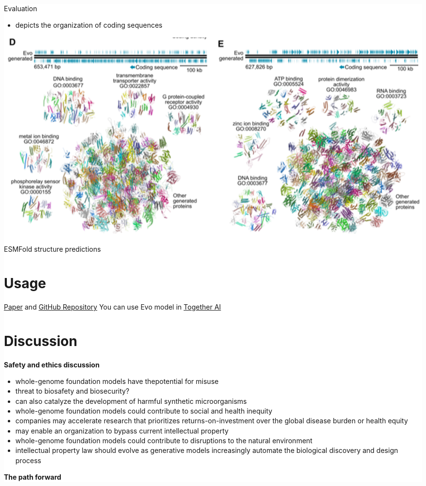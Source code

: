 Evaluation

- depicts the organization of coding sequences

![alt text](/images/2024-05-19-evo/image-12.png)

ESMFold structure predictions

# Usage

[Paper](https://www.biorxiv.org/content/10.1101/2024.02.27.582234v1.full) and [GitHub Repository](https://github.com/evo-design/evo?tab=readme-ov-file)
You can use Evo model in [Together AI](https://api.together.xyz/playground/language/togethercomputer/evo-1-8k-base)

# Discussion

**Safety and ethics discussion**

- whole-genome foundation models have thepotential for misuse
- threat to biosafety and biosecurity?
- can also catalyze the development of harmful synthetic microorganisms
- whole-genome foundation models could contribute to social and health inequity
- companies may accelerate research that prioritizes returns-on-investment over the global disease burden or health equity
- may enable an organization to bypass current intellectual property
- whole-genome foundation models could contribute to disruptions to the natural environment
- intellectual property law should evolve as generative models increasingly automate the biological discovery and design process

**The path forward**
